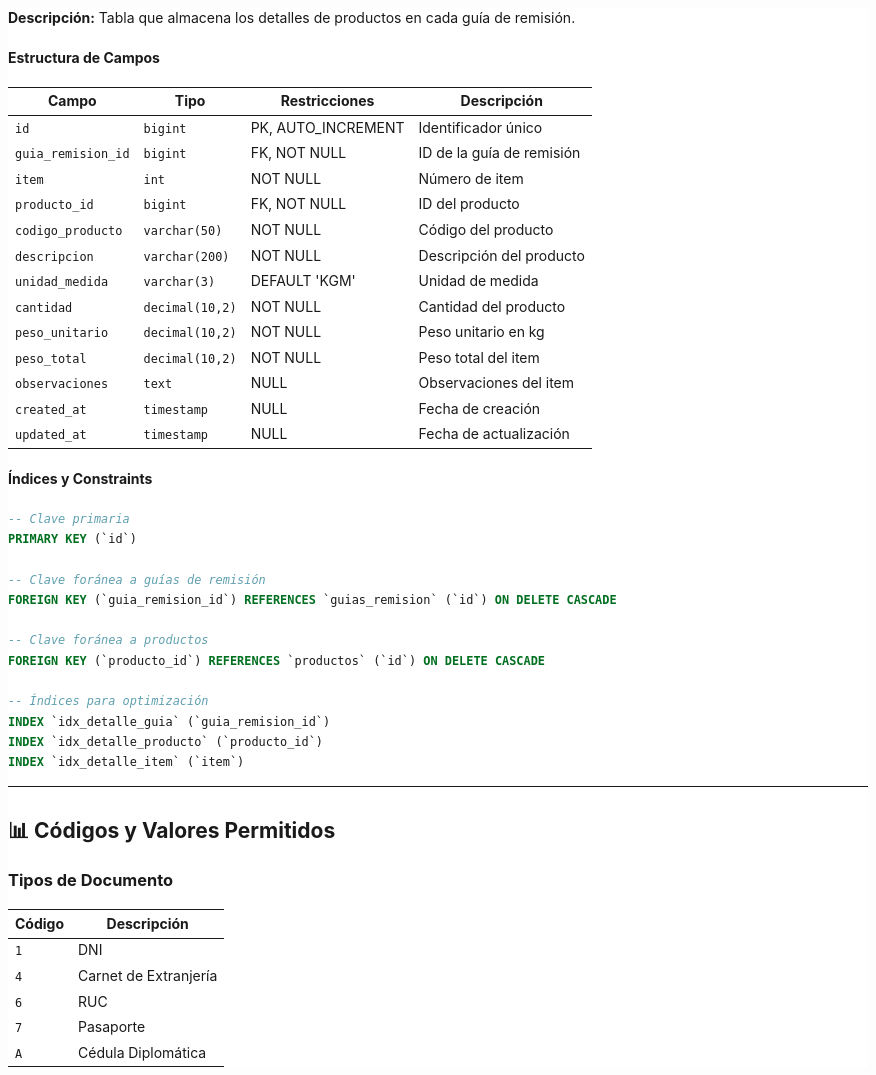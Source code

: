 **Descripción:** Tabla que almacena los detalles de productos en cada guía de remisión.

#### **Estructura de Campos**

| **Campo** | **Tipo** | **Restricciones** | **Descripción** |
|-----------|----------|-------------------|-----------------|
| `id` | `bigint` | PK, AUTO_INCREMENT | Identificador único |
| `guia_remision_id` | `bigint` | FK, NOT NULL | ID de la guía de remisión |
| `item` | `int` | NOT NULL | Número de item |
| `producto_id` | `bigint` | FK, NOT NULL | ID del producto |
| `codigo_producto` | `varchar(50)` | NOT NULL | Código del producto |
| `descripcion` | `varchar(200)` | NOT NULL | Descripción del producto |
| `unidad_medida` | `varchar(3)` | DEFAULT 'KGM' | Unidad de medida |
| `cantidad` | `decimal(10,2)` | NOT NULL | Cantidad del producto |
| `peso_unitario` | `decimal(10,2)` | NOT NULL | Peso unitario en kg |
| `peso_total` | `decimal(10,2)` | NOT NULL | Peso total del item |
| `observaciones` | `text` | NULL | Observaciones del item |
| `created_at` | `timestamp` | NULL | Fecha de creación |
| `updated_at` | `timestamp` | NULL | Fecha de actualización |

#### **Índices y Constraints**

```sql
-- Clave primaria
PRIMARY KEY (`id`)

-- Clave foránea a guías de remisión
FOREIGN KEY (`guia_remision_id`) REFERENCES `guias_remision` (`id`) ON DELETE CASCADE

-- Clave foránea a productos
FOREIGN KEY (`producto_id`) REFERENCES `productos` (`id`) ON DELETE CASCADE

-- Índices para optimización
INDEX `idx_detalle_guia` (`guia_remision_id`)
INDEX `idx_detalle_producto` (`producto_id`)
INDEX `idx_detalle_item` (`item`)
```

---

## 📊 Códigos y Valores Permitidos

### **Tipos de Documento**
| **Código** | **Descripción** |
|------------|-----------------|
| `1` | DNI |
| `4` | Carnet de Extranjería |
| `6` | RUC |
| `7` | Pasaporte |
| `A` | Cédula Diplomática |
